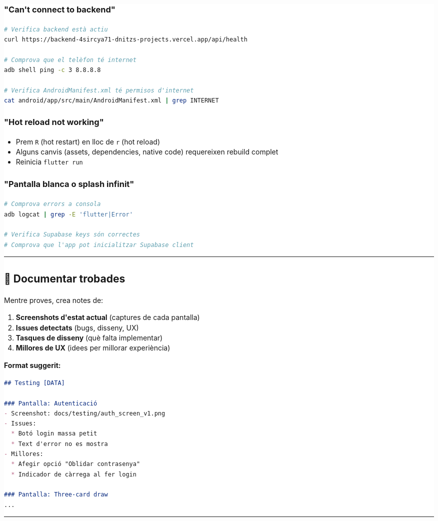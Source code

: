 ### "Can't connect to backend"
```bash
# Verifica backend està actiu
curl https://backend-4sircya71-dnitzs-projects.vercel.app/api/health

# Comprova que el telèfon té internet
adb shell ping -c 3 8.8.8.8

# Verifica AndroidManifest.xml té permisos d'internet
cat android/app/src/main/AndroidManifest.xml | grep INTERNET
```

### "Hot reload not working"
- Prem `R` (hot restart) en lloc de `r` (hot reload)
- Alguns canvis (assets, dependencies, native code) requereixen rebuild complet
- Reinicia `flutter run`

### "Pantalla blanca o splash infinit"
```bash
# Comprova errors a consola
adb logcat | grep -E 'flutter|Error'

# Verifica Supabase keys són correctes
# Comprova que l'app pot inicialitzar Supabase client
```

---

## 📝 Documentar trobades

Mentre proves, crea notes de:

1. **Screenshots d'estat actual** (captures de cada pantalla)
2. **Issues detectats** (bugs, disseny, UX)
3. **Tasques de disseny** (què falta implementar)
4. **Millores de UX** (idees per millorar experiència)

**Format suggerit:**
```markdown
## Testing [DATA]

### Pantalla: Autenticació
- Screenshot: docs/testing/auth_screen_v1.png
- Issues:
  * Botó login massa petit
  * Text d'error no es mostra
- Millores:
  * Afegir opció "Oblidar contrasenya"
  * Indicador de càrrega al fer login

### Pantalla: Three-card draw
...
```

---